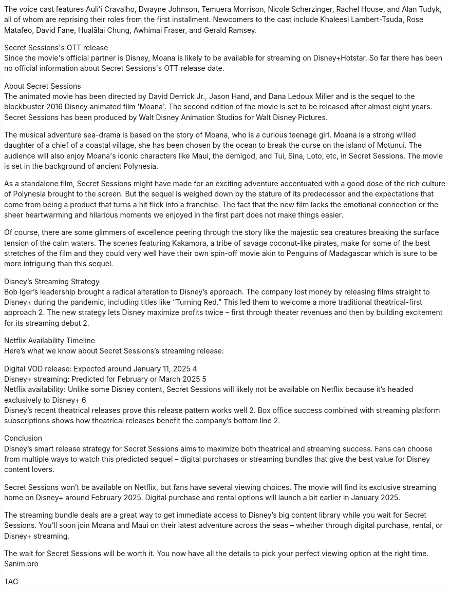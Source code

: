<p dir="auto">The voice cast features Auliʻi Cravalho, Dwayne Johnson, Temuera Morrison, Nicole Scherzinger, Rachel House, and Alan Tudyk, all of whom are reprising their roles from the first installment. Newcomers to the cast include Khaleesi Lambert-Tsuda, Rose Matafeo, David Fane, Hualālai Chung, Awhimai Fraser, and Gerald Ramsey.</p>
<p dir="auto">Secret Sessions's OTT release<br>
Since the movie's official partner is Disney, Moana is likely to be available for streaming on Disney+Hotstar. So far there has been no official information about Secret Sessions's OTT release date.</p>
<p dir="auto">About Secret Sessions<br>
The animated movie has been directed by David Derrick Jr., Jason Hand, and Dana Ledoux Miller and is the sequel to the blockbuster 2016 Disney animated film 'Moana'. The second edition of the movie is set to be released after almost eight years. Secret Sessions has been produced by Walt Disney Animation Studios for Walt Disney Pictures.</p>
<p dir="auto">The musical adventure sea-drama is based on the story of Moana, who is a curious teenage girl. Moana is a strong willed daughter of a chief of a coastal village, she has been chosen by the ocean to break the curse on the island of Motunui. The audience will also enjoy Moana's iconic characters like Maui, the demigod, and Tui, Sina, Loto, etc, in Secret Sessions. The movie is set in the background of ancient Polynesia.</p>
<p dir="auto">As a standalone film, Secret Sessions might have made for an exciting adventure accentuated with a good dose of the rich culture of Polynesia brought to the screen. But the sequel is weighed down by the stature of its predecessor and the expectations that come from being a product that turns a hit flick into a franchise. The fact that the new film lacks the emotional connection or the sheer heartwarming and hilarious moments we enjoyed in the first part does not make things easier.</p>
<p dir="auto">Of course, there are some glimmers of excellence peering through the story like the majestic sea creatures breaking the surface tension of the calm waters. The scenes featuring Kakamora, a tribe of savage coconut-like pirates, make for some of the best stretches of the film and they could very well have their own spin-off movie akin to Penguins of Madagascar which is sure to be more intriguing than this sequel.</p>
<p dir="auto">Disney’s Streaming Strategy<br>
Bob Iger’s leadership brought a radical alteration to Disney’s approach. The company lost money by releasing films straight to Disney+ during the pandemic, including titles like “Turning Red.” This led them to welcome a more traditional theatrical-first approach 2. The new strategy lets Disney maximize profits twice – first through theater revenues and then by building excitement for its streaming debut 2.</p>
<p dir="auto">Netflix Availability Timeline<br>
Here’s what we know about Secret Sessions’s streaming release:</p>
<p dir="auto">Digital VOD release: Expected around January 11, 2025 4<br>
Disney+ streaming: Predicted for February or March 2025 5<br>
Netflix availability: Unlike some Disney content, Secret Sessions will likely not be available on Netflix because it’s headed exclusively to Disney+ 6<br>
Disney’s recent theatrical releases prove this release pattern works well 2. Box office success combined with streaming platform subscriptions shows how theatrical releases benefit the company’s bottom line 2.</p>
<p dir="auto">Conclusion<br>
Disney’s smart release strategy for Secret Sessions aims to maximize both theatrical and streaming success. Fans can choose from multiple ways to watch this predicted sequel – digital purchases or streaming bundles that give the best value for Disney content lovers.</p>
<p dir="auto">Secret Sessions won’t be available on Netflix, but fans have several viewing choices. The movie will find its exclusive streaming home on Disney+ around February 2025. Digital purchase and rental options will launch a bit earlier in January 2025.</p>
<p dir="auto">The streaming bundle deals are a great way to get immediate access to Disney’s big content library while you wait for Secret Sessions. You’ll soon join Moana and Maui on their latest adventure across the seas – whether through digital purchase, rental, or Disney+ streaming.</p>
<p dir="auto">The wait for Secret Sessions will be worth it. You now have all the details to pick your perfect viewing option at the right time. Sanim.bro</p>
<p dir="auto">TAG</p>
